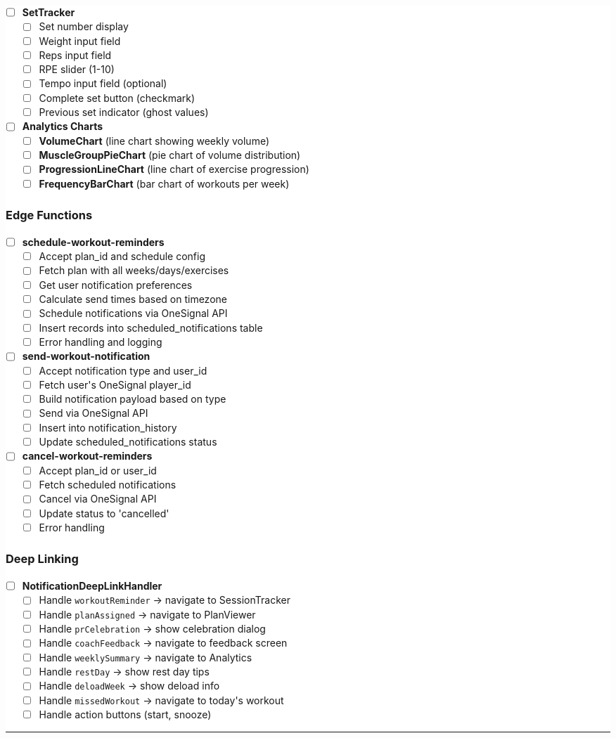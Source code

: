 - [ ] **SetTracker**
  - [ ] Set number display
  - [ ] Weight input field
  - [ ] Reps input field
  - [ ] RPE slider (1-10)
  - [ ] Tempo input field (optional)
  - [ ] Complete set button (checkmark)
  - [ ] Previous set indicator (ghost values)

- [ ] **Analytics Charts**
  - [ ] **VolumeChart** (line chart showing weekly volume)
  - [ ] **MuscleGroupPieChart** (pie chart of volume distribution)
  - [ ] **ProgressionLineChart** (line chart of exercise progression)
  - [ ] **FrequencyBarChart** (bar chart of workouts per week)

### Edge Functions

- [ ] **schedule-workout-reminders**
  - [ ] Accept plan_id and schedule config
  - [ ] Fetch plan with all weeks/days/exercises
  - [ ] Get user notification preferences
  - [ ] Calculate send times based on timezone
  - [ ] Schedule notifications via OneSignal API
  - [ ] Insert records into scheduled_notifications table
  - [ ] Error handling and logging

- [ ] **send-workout-notification**
  - [ ] Accept notification type and user_id
  - [ ] Fetch user's OneSignal player_id
  - [ ] Build notification payload based on type
  - [ ] Send via OneSignal API
  - [ ] Insert into notification_history
  - [ ] Update scheduled_notifications status

- [ ] **cancel-workout-reminders**
  - [ ] Accept plan_id or user_id
  - [ ] Fetch scheduled notifications
  - [ ] Cancel via OneSignal API
  - [ ] Update status to 'cancelled'
  - [ ] Error handling

### Deep Linking

- [ ] **NotificationDeepLinkHandler**
  - [ ] Handle `workoutReminder` → navigate to SessionTracker
  - [ ] Handle `planAssigned` → navigate to PlanViewer
  - [ ] Handle `prCelebration` → show celebration dialog
  - [ ] Handle `coachFeedback` → navigate to feedback screen
  - [ ] Handle `weeklySummary` → navigate to Analytics
  - [ ] Handle `restDay` → show rest day tips
  - [ ] Handle `deloadWeek` → show deload info
  - [ ] Handle `missedWorkout` → navigate to today's workout
  - [ ] Handle action buttons (start, snooze)

---
